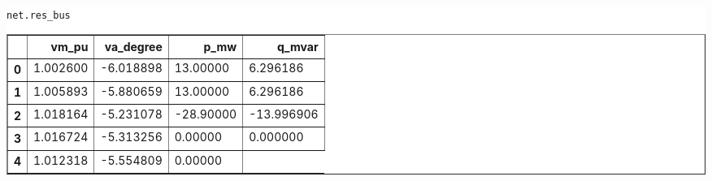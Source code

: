 


```python
net.res_bus
```




<div>
<style scoped>
    .dataframe tbody tr th:only-of-type {
        vertical-align: middle;
    }

    .dataframe tbody tr th {
        vertical-align: top;
    }

    .dataframe thead th {
        text-align: right;
    }
</style>
<table border="1" class="dataframe">
  <thead>
    <tr style="text-align: right;">
      <th></th>
      <th>vm_pu</th>
      <th>va_degree</th>
      <th>p_mw</th>
      <th>q_mvar</th>
    </tr>
  </thead>
  <tbody>
    <tr>
      <th>0</th>
      <td>1.002600</td>
      <td>-6.018898</td>
      <td>13.00000</td>
      <td>6.296186</td>
    </tr>
    <tr>
      <th>1</th>
      <td>1.005893</td>
      <td>-5.880659</td>
      <td>13.00000</td>
      <td>6.296186</td>
    </tr>
    <tr>
      <th>2</th>
      <td>1.018164</td>
      <td>-5.231078</td>
      <td>-28.90000</td>
      <td>-13.996906</td>
    </tr>
    <tr>
      <th>3</th>
      <td>1.016724</td>
      <td>-5.313256</td>
      <td>0.00000</td>
      <td>0.000000</td>
    </tr>
    <tr>
      <th>4</th>
      <td>1.012318</td>
      <td>-5.554809</td>
      <td>0.00000</td>